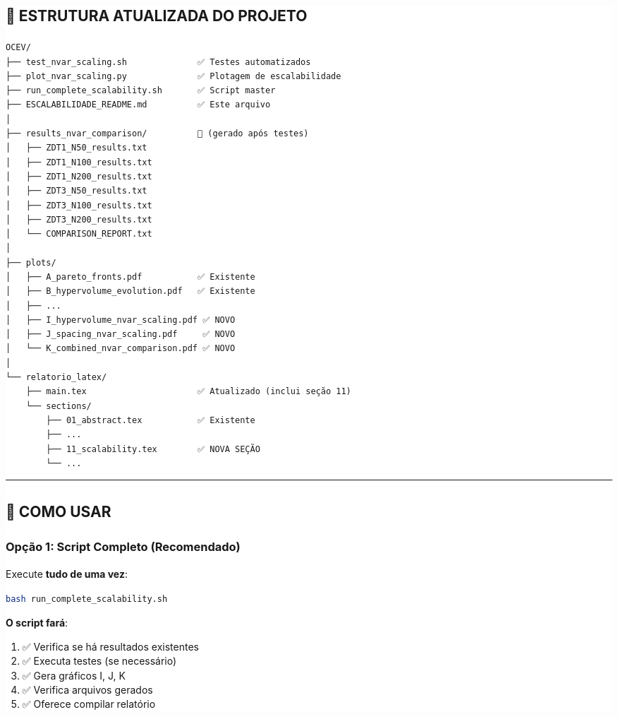 
## 🎯 ESTRUTURA ATUALIZADA DO PROJETO

```
OCEV/
├── test_nvar_scaling.sh              ✅ Testes automatizados
├── plot_nvar_scaling.py              ✅ Plotagem de escalabilidade
├── run_complete_scalability.sh       ✅ Script master
├── ESCALABILIDADE_README.md          ✅ Este arquivo
│
├── results_nvar_comparison/          📁 (gerado após testes)
│   ├── ZDT1_N50_results.txt
│   ├── ZDT1_N100_results.txt
│   ├── ZDT1_N200_results.txt
│   ├── ZDT3_N50_results.txt
│   ├── ZDT3_N100_results.txt
│   ├── ZDT3_N200_results.txt
│   └── COMPARISON_REPORT.txt
│
├── plots/
│   ├── A_pareto_fronts.pdf           ✅ Existente
│   ├── B_hypervolume_evolution.pdf   ✅ Existente
│   ├── ...
│   ├── I_hypervolume_nvar_scaling.pdf ✅ NOVO
│   ├── J_spacing_nvar_scaling.pdf     ✅ NOVO
│   └── K_combined_nvar_comparison.pdf ✅ NOVO
│
└── relatorio_latex/
    ├── main.tex                      ✅ Atualizado (inclui seção 11)
    └── sections/
        ├── 01_abstract.tex           ✅ Existente
        ├── ...
        ├── 11_scalability.tex        ✅ NOVA SEÇÃO
        └── ...
```

---

## 🚀 COMO USAR

### Opção 1: Script Completo (Recomendado)

Execute **tudo de uma vez**:

```bash
bash run_complete_scalability.sh
```

**O script fará**:
1. ✅ Verifica se há resultados existentes
2. ✅ Executa testes (se necessário)
3. ✅ Gera gráficos I, J, K
4. ✅ Verifica arquivos gerados
5. ✅ Oferece compilar relatório
